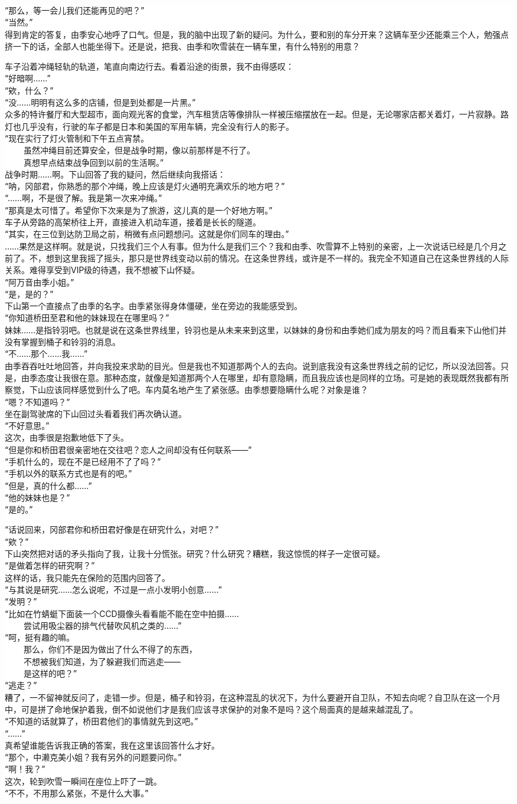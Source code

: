 “那么，等一会儿我们还能再见的吧？”  
“当然。”  
得到肯定的答复，由季安心地呼了口气。但是，我的脑中出现了新的疑问。为什么，要和别的车分开来？这辆车至少还能乘三个人，勉强点挤一下的话，全部人也能坐得下。还是说，把我、由季和吹雪装在一辆车里，有什么特别的用意？  

车子沿着冲绳轻轨的轨道，笔直向南边行去。看着沿途的街景，我不由得感叹：  
“好暗啊……”  
“欸，什么？”  
“没……明明有这么多的店铺，但是到处都是一片黑。”  
众多的特许餐厅和大型超市，面向观光客的食堂，汽车租赁店等像排队一样被压缩摆放在一起。但是，无论哪家店都关着灯，一片寂静。路灯也几乎没有，行驶的车子都是日本和美国的军用车辆，完全没有行人的影子。  
“现在实行了灯火管制和下午五点宵禁。  
&emsp;&emsp; 虽然冲绳目前还算安全，但是战争时期，像以前那样是不行了。  
&emsp;&emsp; 真想早点结束战争回到以前的生活啊。”  
战争时期……啊。下山回答了我的疑问，然后继续向我搭话：  
“呐，冈部君，你熟悉的那个冲绳，晚上应该是灯火通明充满欢乐的地方吧？”  
“……啊，不是很了解。我是第一次来冲绳。”  
“那真是太可惜了。希望你下次来是为了旅游，这儿真的是一个好地方啊。”  
车子从旁路的高架桥往上开，直接进入机动车道，接着是长长的隧道。  
“其实，在三位到达防卫局之前，稍微有点问题想问。这就是你们同车的理由。”  
……果然是这样啊。就是说，只找我们三个人有事。但为什么是我们三个？我和由季、吹雪算不上特别的亲密，上一次说话已经是几个月之前了。不，想到这里我摇了摇头，那只是世界线变动以前的情况。在这条世界线，或许是不一样的。我完全不知道自己在这条世界线的人际关系。难得享受到VIP级的待遇，我不想被下山怀疑。  
“阿万音由季小姐。”  
“是，是的？”  
下山第一个直接点了由季的名字。由季紧张得身体僵硬，坐在旁边的我能感受到。  
“你知道桥田至君和他的妹妹现在在哪里吗？”  
妹妹……是指铃羽吧。也就是说在这条世界线里，铃羽也是从未来来到这里，以妹妹的身份和由季她们成为朋友的吗？而且看来下山他们并没有掌握到桶子和铃羽的消息。  
“不……那个……我……”  
由季吞吞吐吐地回答，并向我投来求助的目光。但是我也不知道那两个人的去向。说到底我没有这条世界线之前的记忆，所以没法回答。只是，由季态度让我很在意。那种态度，就像是知道那两个人在哪里，却有意隐瞒，而且我应该也是同样的立场。可是她的表现既然我都有所察觉，下山应该同样感觉到什么了吧。车内莫名地产生了紧张感。由季想要隐瞒什么呢？对象是谁？  
“嗯？不知道吗？”  
坐在副驾驶席的下山回过头看着我们再次确认道。  
“不好意思。”  
这次，由季很是抱歉地低下了头。  
“但是你和桥田君很亲密地在交往吧？恋人之间却没有任何联系——”  
“手机什么的，现在不是已经用不了了吗？”  
“手机以外的联系方式也是有的吧。”  
“但是，真的什么都……”  
“他的妹妹也是？”  
“是的。”  

“话说回来，冈部君你和桥田君好像是在研究什么，对吧？”  
“欸？”  
下山突然把对话的矛头指向了我，让我十分慌张。研究？什么研究？糟糕，我这惊慌的样子一定很可疑。  
“是做着怎样的研究啊？”  
这样的话，我只能先在保险的范围内回答了。  
“与其说是研究……怎么说呢，不过是一点小发明小创意……”  
“发明？”  
“比如在竹蜻蜓下面装一个CCD摄像头看看能不能在空中拍摄……  
&emsp;&emsp; 尝试用吸尘器的排气代替吹风机之类的……”  
“呵，挺有趣的嘛。  
&emsp;&emsp; 那么，你们不是因为做出了什么不得了的东西，  
&emsp;&emsp; 不想被我们知道，为了躲避我们而逃走——  
&emsp;&emsp; 是这样的吧？”  
“逃走？”  
糟了，一不留神就反问了，走错一步。但是，桶子和铃羽，在这种混乱的状况下，为什么要避开自卫队，不知去向呢？自卫队在这一个月中，可是拼了命地保护着我，倒不如说他们才是我们应该寻求保护的对象不是吗？这个局面真的是越来越混乱了。  
“不知道的话就算了，桥田君他们的事情就先到这吧。”  
“……”  
真希望谁能告诉我正确的答案，我在这里该回答什么才好。  
“那个，中濑克美小姐？我有另外的问题要问你。”  
“啊！我？”  
这次，轮到吹雪一瞬间在座位上吓了一跳。  
“不不，不用那么紧张，不是什么大事。”  
